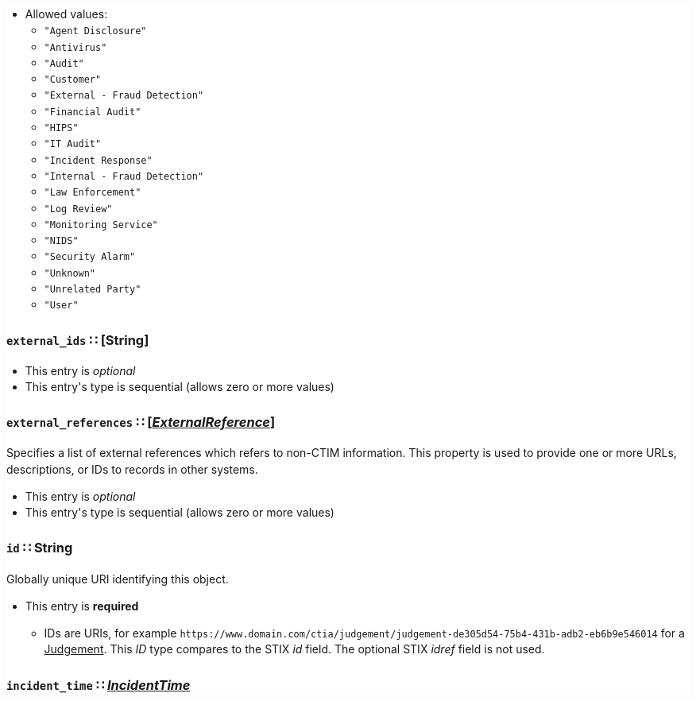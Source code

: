   * Allowed values:
    * `"Agent Disclosure"`
    * `"Antivirus"`
    * `"Audit"`
    * `"Customer"`
    * `"External - Fraud Detection"`
    * `"Financial Audit"`
    * `"HIPS"`
    * `"IT Audit"`
    * `"Incident Response"`
    * `"Internal - Fraud Detection"`
    * `"Law Enforcement"`
    * `"Log Review"`
    * `"Monitoring Service"`
    * `"NIDS"`
    * `"Security Alarm"`
    * `"Unknown"`
    * `"Unrelated Party"`
    * `"User"`

<a id="external_ids-string"></a>
### `external_ids` ∷ [String]

* This entry is _optional_
* This entry's type is sequential (allows zero or more values)



<a id="external_references-externalreferenceexternalreferencemdmap97"></a>
### `external_references` ∷ [[*ExternalReference*](./ExternalReference.md#map97)]

Specifies a list of external references which refers to non-CTIM information. This property is used to provide one or more URLs, descriptions, or IDs to records in other systems.

* This entry is _optional_
* This entry's type is sequential (allows zero or more values)


<a id="id-string"></a>
### `id` ∷ String

Globally unique URI identifying this object.

* This entry is **required**


  * IDs are URIs, for example `https://www.domain.com/ctia/judgement/judgement-de305d54-75b4-431b-adb2-eb6b9e546014` for a [Judgement](https://github.com/threatgrid/ctim/blob/subdoc/doc/structures/judgement/Judgement.md). This _ID_ type compares to the STIX _id_ field. The optional STIX _idref_ field is not used.

<a id="incident_time-incidenttimeincidenttimemdmap98"></a>
### `incident_time` ∷ [*IncidentTime*](./IncidentTime.md#map98)
